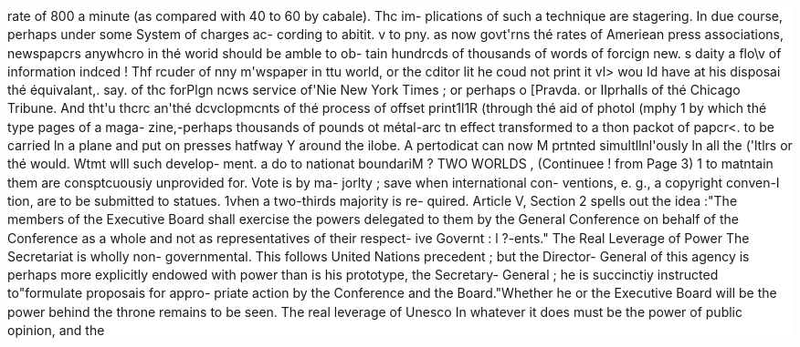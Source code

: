 rate of 800 a minute (as compared
with 40 to 60 by cabale). Thc im-
plications of such a technique are
stagering. In due course, perhaps
under some System of charges ac-
cording to abitit. v to pny. as now
govt'rns thé rates of Ameriean press
associations, newspapcrs anywhcro
in thé worid should be amble to ob-
tain hundrcds of thousands of
words of forcign new. s daity a flo\v
of information indced ! Thf rcuder
of nny m'wspaper in ttu world, or
the cditor lit he coud not print it
vl> wou Id have at his disposai thé
équivalant,. say. of thc forPlgn ncws
service of'Nie New York Times ;
or perhaps o [Pravda. or IIprhalls
of thé Chicago Tribune. And
tht'u thcrc an'thé dcvclopmcnts of
thé process of offset print1l1R
(through thé aid of photol (mphy 1
by which thé type pages of a maga-
zine,-perhaps thousands of pounds
ot métal-arc tn effect transformed
to a thon packot of papcr<. to be
carried ln a plane and put on
presses hatfway Y around the ilobe.
A pertodicat can now M prtnted
simultllnl'ously ln all the ('ltlrs or
thé would. Wtmt wlll such develop-
ment. a do to nationat boundariM ?
TWO WORLDS
, (Continuee ! from Page 3) 1
to matntain them are consptcuousiy
unprovided for. Vote is by ma-
jorlty ; save when international con-
ventions, e. g., a copyright conven-I
tion, are to be submitted to statues.
1vhen a two-thirds majority is re-
quired. Article V, Section 2 spells
out the idea :"The members of the
Executive Board shall exercise the
powers delegated to them by the
General Conference on behalf of
the Conference as a whole and not
as representatives of their respect-
ive Governt : l ?-ents."
The Real Leverage of Power
The Secretariat is wholly non-
governmental. This follows United
Nations precedent ; but the Director-
General of this agency is perhaps
more explicitly endowed with power
than is his prototype, the Secretary-
General ; he is succinctiy instructed
to"formulate proposais for appro-
priate action by the Conference and
the Board."Whether he or the
Executive Board will be the power
behind the throne remains to be
seen. The real leverage of Unesco
In whatever it does must be the
power of public opinion, and the